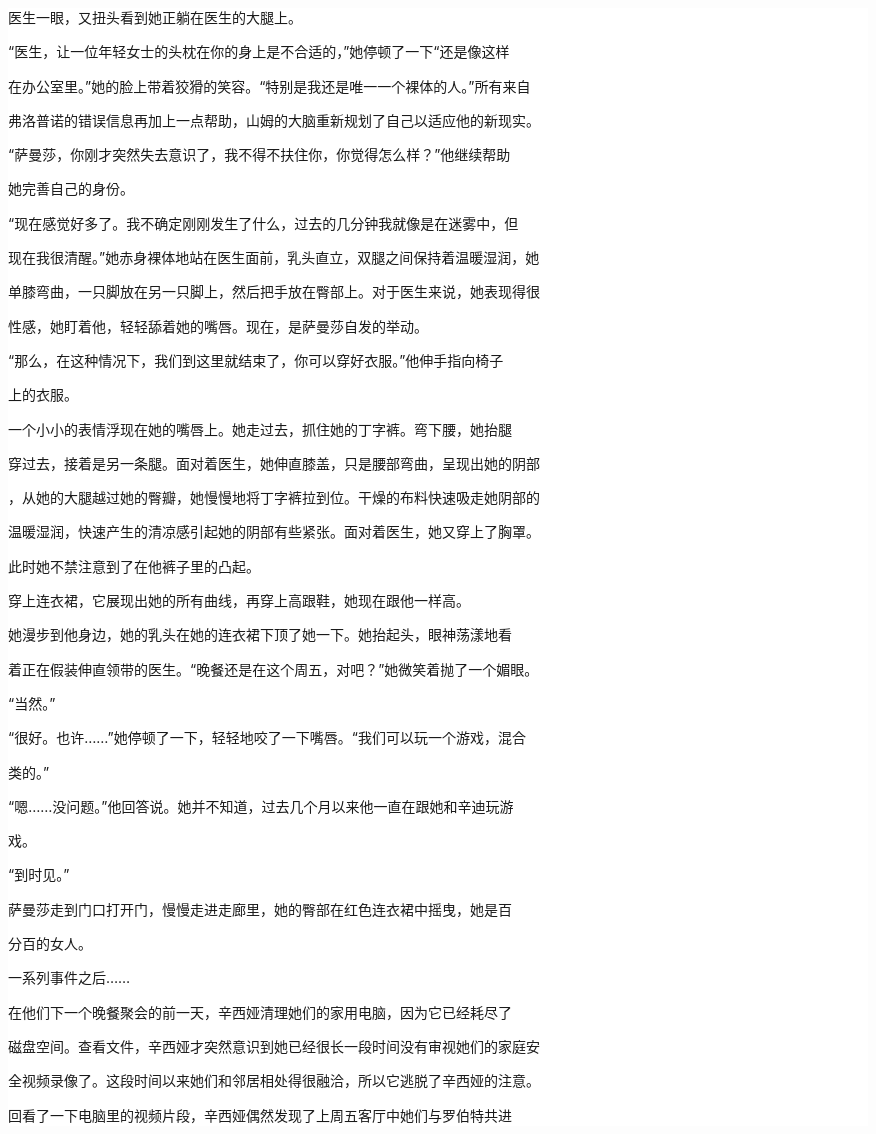 医生一眼，又扭头看到她正躺在医生的大腿上。

“医生，让一位年轻女士的头枕在你的身上是不合适的，”她停顿了一下“还是像这样

在办公室里。”她的脸上带着狡猾的笑容。“特别是我还是唯一一个裸体的人。”所有来自

弗洛普诺的错误信息再加上一点帮助，山姆的大脑重新规划了自己以适应他的新现实。

“萨曼莎，你刚才突然失去意识了，我不得不扶住你，你觉得怎么样？”他继续帮助

她完善自己的身份。

“现在感觉好多了。我不确定刚刚发生了什么，过去的几分钟我就像是在迷雾中，但

现在我很清醒。”她赤身裸体地站在医生面前，乳头直立，双腿之间保持着温暖湿润，她

单膝弯曲，一只脚放在另一只脚上，然后把手放在臀部上。对于医生来说，她表现得很

性感，她盯着他，轻轻舔着她的嘴唇。现在，是萨曼莎自发的举动。

“那么，在这种情况下，我们到这里就结束了，你可以穿好衣服。”他伸手指向椅子

上的衣服。

一个小小的表情浮现在她的嘴唇上。她走过去，抓住她的丁字裤。弯下腰，她抬腿

穿过去，接着是另一条腿。面对着医生，她伸直膝盖，只是腰部弯曲，呈现出她的阴部

，从她的大腿越过她的臀瓣，她慢慢地将丁字裤拉到位。干燥的布料快速吸走她阴部的

温暖湿润，快速产生的清凉感引起她的阴部有些紧张。面对着医生，她又穿上了胸罩。

此时她不禁注意到了在他裤子里的凸起。

穿上连衣裙，它展现出她的所有曲线，再穿上高跟鞋，她现在跟他一样高。

她漫步到他身边，她的乳头在她的连衣裙下顶了她一下。她抬起头，眼神荡漾地看

着正在假装伸直领带的医生。“晚餐还是在这个周五，对吧？”她微笑着抛了一个媚眼。

“当然。”

“很好。也许……”她停顿了一下，轻轻地咬了一下嘴唇。“我们可以玩一个游戏，混合

类的。”

“嗯……没问题。”他回答说。她并不知道，过去几个月以来他一直在跟她和辛迪玩游

戏。

“到时见。”

萨曼莎走到门口打开门，慢慢走进走廊里，她的臀部在红色连衣裙中摇曳，她是百

分百的女人。

一系列事件之后……

在他们下一个晚餐聚会的前一天，辛西娅清理她们的家用电脑，因为它已经耗尽了

磁盘空间。查看文件，辛西娅才突然意识到她已经很长一段时间没有审视她们的家庭安

全视频录像了。这段时间以来她们和邻居相处得很融洽，所以它逃脱了辛西娅的注意。

回看了一下电脑里的视频片段，辛西娅偶然发现了上周五客厅中她们与罗伯特共进
